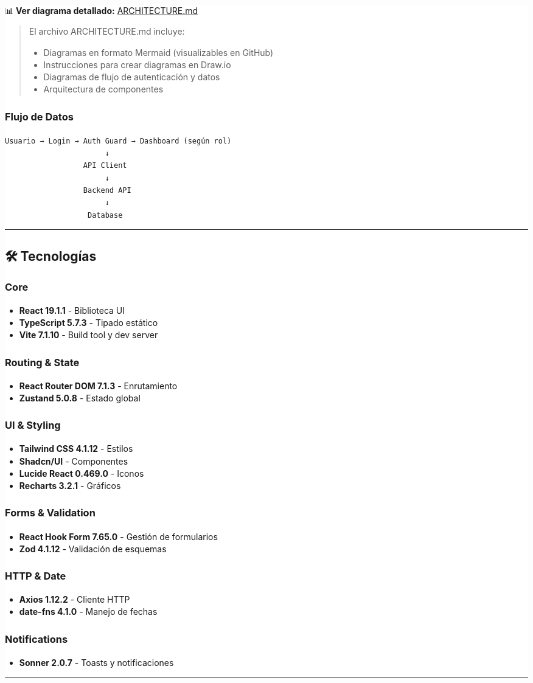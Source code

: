 📊 **Ver diagrama detallado:** [ARCHITECTURE.md](./ARCHITECTURE.md)

> El archivo ARCHITECTURE.md incluye:
> - Diagramas en formato Mermaid (visualizables en GitHub)
> - Instrucciones para crear diagramas en Draw.io
> - Diagramas de flujo de autenticación y datos
> - Arquitectura de componentes

### Flujo de Datos

```
Usuario → Login → Auth Guard → Dashboard (según rol)
                       ↓
                  API Client
                       ↓
                  Backend API
                       ↓
                   Database
```

---

## 🛠️ Tecnologías

### Core
- **React 19.1.1** - Biblioteca UI
- **TypeScript 5.7.3** - Tipado estático
- **Vite 7.1.10** - Build tool y dev server

### Routing & State
- **React Router DOM 7.1.3** - Enrutamiento
- **Zustand 5.0.8** - Estado global

### UI & Styling
- **Tailwind CSS 4.1.12** - Estilos
- **Shadcn/UI** - Componentes
- **Lucide React 0.469.0** - Iconos
- **Recharts 3.2.1** - Gráficos

### Forms & Validation
- **React Hook Form 7.65.0** - Gestión de formularios
- **Zod 4.1.12** - Validación de esquemas

### HTTP & Date
- **Axios 1.12.2** - Cliente HTTP
- **date-fns 4.1.0** - Manejo de fechas

### Notifications
- **Sonner 2.0.7** - Toasts y notificaciones

---
